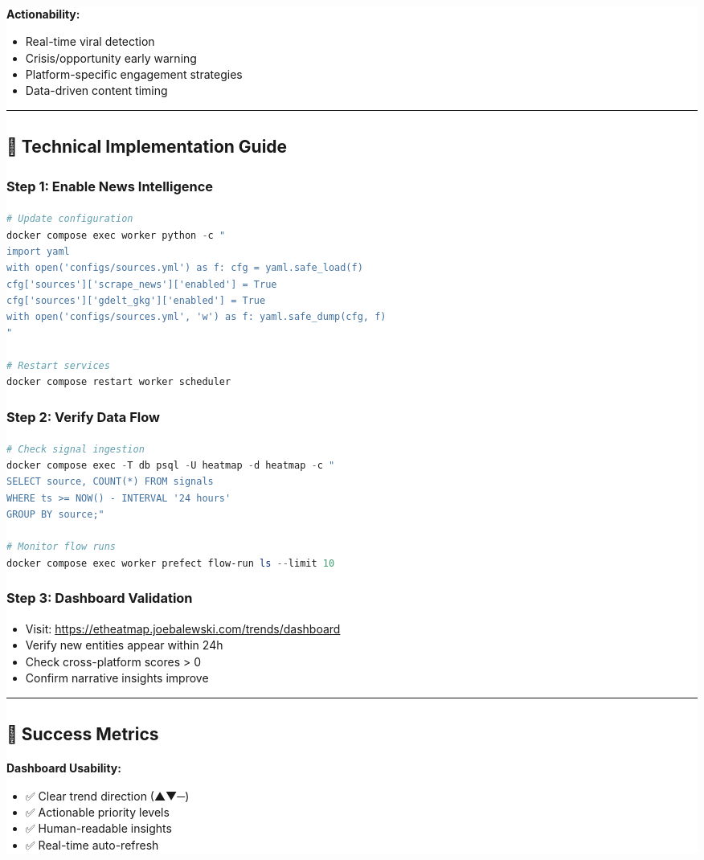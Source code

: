 **Actionability:**
- Real-time viral detection
- Crisis/opportunity early warning
- Platform-specific engagement strategies
- Data-driven content timing

---

## 🔧 **Technical Implementation Guide**

### **Step 1: Enable News Intelligence**
```powershell
# Update configuration
docker compose exec worker python -c "
import yaml
with open('configs/sources.yml') as f: cfg = yaml.safe_load(f)
cfg['sources']['scrape_news']['enabled'] = True
cfg['sources']['gdelt_gkg']['enabled'] = True  
with open('configs/sources.yml', 'w') as f: yaml.safe_dump(cfg, f)
"

# Restart services
docker compose restart worker scheduler
```

### **Step 2: Verify Data Flow**
```powershell
# Check signal ingestion
docker compose exec -T db psql -U heatmap -d heatmap -c "
SELECT source, COUNT(*) FROM signals 
WHERE ts >= NOW() - INTERVAL '24 hours' 
GROUP BY source;"

# Monitor flow runs
docker compose exec worker prefect flow-run ls --limit 10
```

### **Step 3: Dashboard Validation**
- Visit: https://etheatmap.joebalewski.com/trends/dashboard
- Verify new entities appear within 24h
- Check cross-platform scores > 0
- Confirm narrative insights improve

---

## 🎯 **Success Metrics**

**Dashboard Usability:**
- ✅ Clear trend direction (▲▼─)
- ✅ Actionable priority levels  
- ✅ Human-readable insights
- ✅ Real-time auto-refresh

